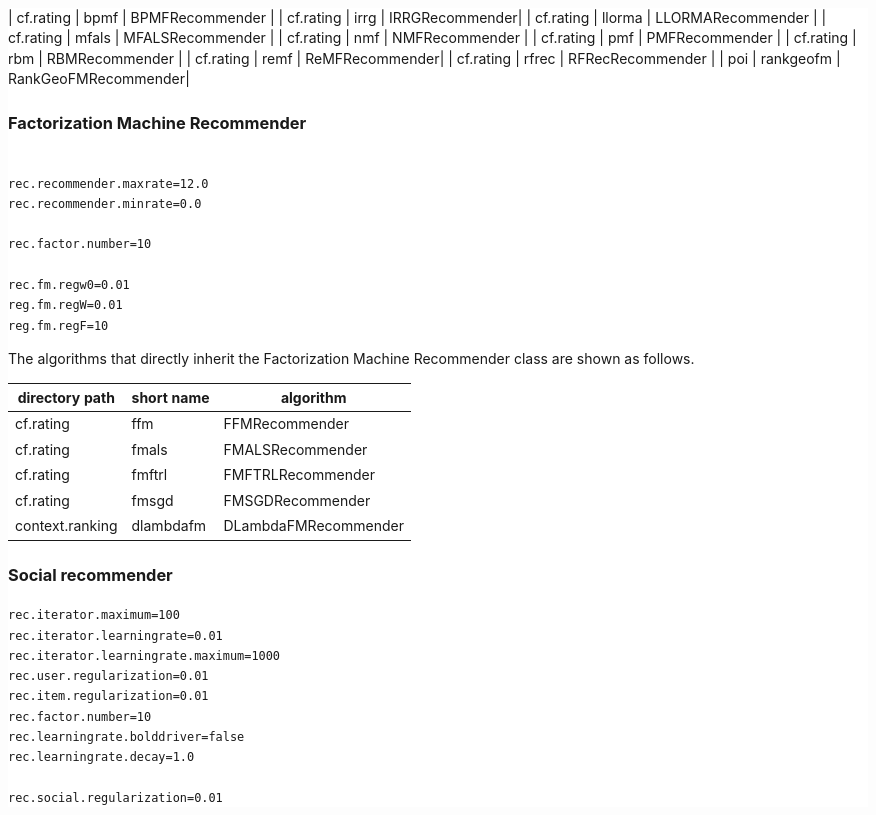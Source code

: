| cf.rating      | bpmf         | BPMFRecommender         |
|   cf.rating    | irrg   |   IRRGRecommender|
| cf.rating      | llorma       | LLORMARecommender       |
| cf.rating      | mfals        | MFALSRecommender        |
| cf.rating      | nmf          | NMFRecommender          |
| cf.rating      | pmf          | PMFRecommender          |
| cf.rating      | rbm          | RBMRecommender          |
|   cf.rating    |   remf   |   ReMFRecommender|
| cf.rating      | rfrec        | RFRecRecommender        |
|   poi |   rankgeofm   |   RankGeoFMRecommender|

### Factorization Machine Recommender

```

rec.recommender.maxrate=12.0
rec.recommender.minrate=0.0

rec.factor.number=10

rec.fm.regw0=0.01
reg.fm.regW=0.01
reg.fm.regF=10
```

The algorithms that directly inherit the Factorization Machine Recommender class are shown as follows.

| directory path | short name | algorithm        |
|----------------|------------|------------------|
|   cf.rating |   ffm   |   FFMRecommender|
| cf.rating      | fmals      | FMALSRecommender |
|   cf.rating |   fmftrl   |   FMFTRLRecommender|
| cf.rating      | fmsgd      | FMSGDRecommender |
|   context.ranking |   dlambdafm   |   DLambdaFMRecommender|

### Social recommender

```
rec.iterator.maximum=100
rec.iterator.learningrate=0.01
rec.iterator.learningrate.maximum=1000
rec.user.regularization=0.01
rec.item.regularization=0.01
rec.factor.number=10
rec.learningrate.bolddriver=false
rec.learningrate.decay=1.0

rec.social.regularization=0.01
```
